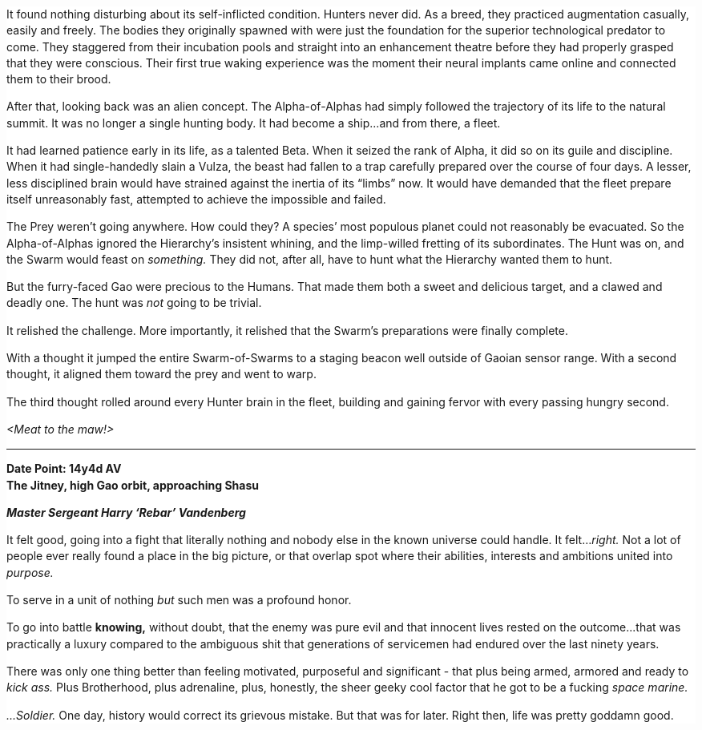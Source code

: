 It found nothing disturbing about its self-inflicted condition. Hunters never did. As a breed, they practiced augmentation casually, easily and freely. The bodies they originally spawned with were just the foundation for the superior technological predator to come. They staggered from their incubation pools and straight into an enhancement theatre before they had properly grasped that they were conscious. Their first true waking experience was the moment their neural implants came online and connected them to their brood.

After that, looking back was an alien concept. The Alpha-of-Alphas had simply followed the trajectory of its life to the natural summit. It was no longer a single hunting body. It had become a ship...and from there, a fleet.

It had learned patience early in its life, as a talented Beta. When it seized the rank of Alpha, it did so on its guile and discipline. When it had single-handedly slain a Vulza, the beast had fallen to a trap carefully prepared over the course of four days. A lesser, less disciplined brain would have strained against the inertia of its “limbs” now. It would have demanded that the fleet prepare itself unreasonably fast, attempted to achieve the impossible and failed.

The Prey weren’t going anywhere. How could they? A species’ most populous planet could not reasonably be evacuated. So the Alpha-of-Alphas ignored the Hierarchy’s insistent whining, and the limp-willed fretting of its subordinates. The Hunt was on, and the Swarm would feast on *something.* They did not, after all, have to hunt what the Hierarchy wanted them to hunt.

But the furry-faced Gao were precious to the Humans. That made them both a sweet and delicious target, and a clawed and deadly one. The hunt was *not* going to be trivial.

It relished the challenge. More importantly, it relished that the Swarm’s preparations were finally complete.

With a thought it jumped the entire Swarm-of-Swarms to a staging beacon well outside of Gaoian sensor range. With a second thought, it aligned them toward the prey and went to warp.

The third thought rolled around every Hunter brain in the fleet, building and gaining fervor with every passing hungry second.

*\<Meat to the maw!>*
___

**Date Point: 14y4d AV**    
**The Jitney, high Gao orbit, approaching Shasu**

***Master Sergeant Harry ‘Rebar’ Vandenberg***

It felt good, going into a fight that literally nothing and nobody else in the known universe could handle. It felt…*right.* Not a lot of people ever really found a place in the big picture, or that overlap spot where their abilities, interests and ambitions united into *purpose.*

To serve in a unit of nothing *but* such men was a profound honor.

To go into battle **knowing,** without doubt, that the enemy was pure evil and that innocent lives rested on the outcome...that was practically a luxury compared to the ambiguous shit that generations of servicemen had endured over the last ninety years.

There was only one thing better than feeling motivated, purposeful and significant - that plus being armed, armored and ready to *kick ass.* Plus Brotherhood, plus adrenaline, plus, honestly, the sheer geeky cool factor that he got to be a fucking *space marine.*

*...Soldier.* One day, history would correct its grievous mistake. But that was for later. Right then, life was pretty goddamn good.
